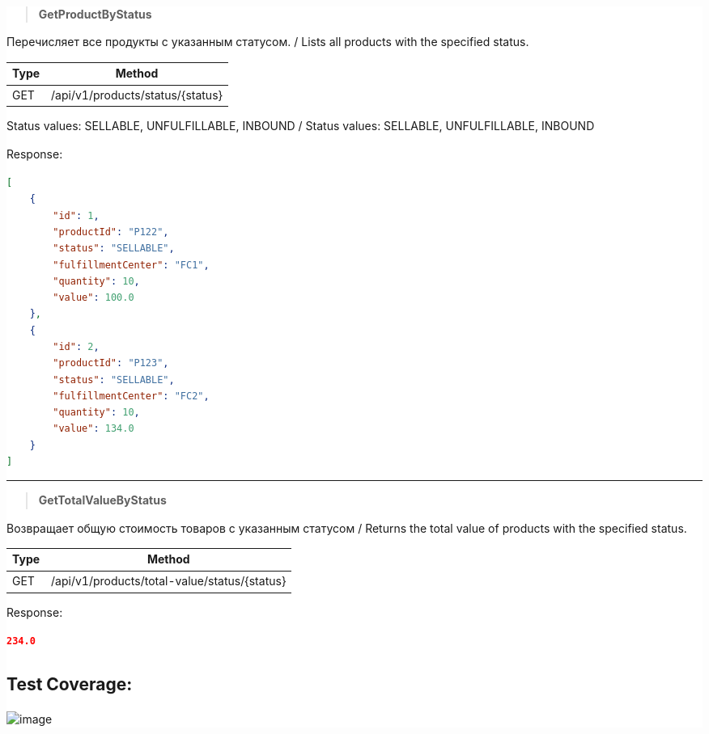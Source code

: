 
> **GetProductByStatus**

Перечисляет все продукты с указанным статусом. / Lists all products with the specified status.

| Type | Method |
|------| ------ |
| GET  | /api/v1/products/status/{status} |

Status values: SELLABLE, UNFULFILLABLE, INBOUND / Status values: SELLABLE, UNFULFILLABLE, INBOUND

Response:
```json
[
    {
        "id": 1,
        "productId": "P122",
        "status": "SELLABLE",
        "fulfillmentCenter": "FC1",
        "quantity": 10,
        "value": 100.0
    },
    {
        "id": 2,
        "productId": "P123",
        "status": "SELLABLE",
        "fulfillmentCenter": "FC2",
        "quantity": 10,
        "value": 134.0
    }
]
```

---

> **GetTotalValueByStatus**

Возвращает общую стоимость товаров с указанным статусом / Returns the total value of products with the specified status.

| Type | Method |
|------| ------ |
| GET  | /api/v1/products/total-value/status/{status} |

Response:
```json
234.0
```

## Test Coverage:

![image](https://github.com/user-attachments/assets/037aed59-ab93-45ae-9179-1e8e16821095)






